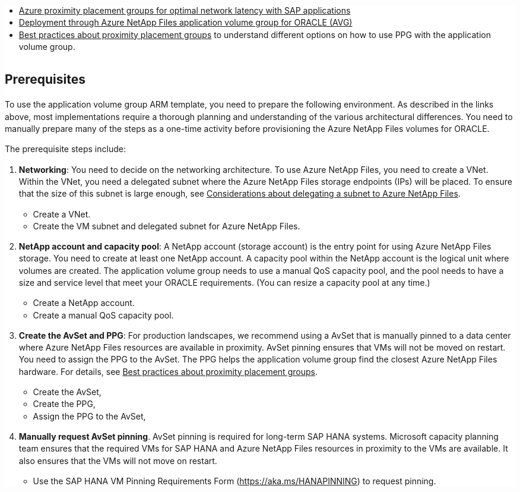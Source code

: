   * [Azure proximity placement groups for optimal network latency with SAP applications](https://docs.microsoft.com/azure/virtual-machines/workloads/sap/sap-proximity-placement-scenarios)
  * [Deployment through Azure NetApp Files application volume group for ORACLE (AVG)](https://docs.microsoft.com/azure/virtual-machines/workloads/sap/oracle-vm-operations-netapp#deployment-through-azure-netapp-files-application-volume-group-for-oracle-avg)
  * [Best practices about proximity placement groups](https://docs.microsoft.com/azure/azure-netapp-files/application-volume-group-considerations#best-practices-about-proximity-placement-groups) to understand different options on how to use PPG with the application volume group.

## Prerequisites
To use the application volume group ARM template, you need to prepare the following environment. As described in the links above, most implementations require a thorough planning and understanding of the various architectural differences. You need to manually prepare many of the steps as a one-time activity before provisioning the Azure NetApp Files volumes for ORACLE.

The prerequisite steps include:

1. **Networking**:
You need to decide on the networking architecture. To use Azure NetApp Files, you need to create a VNet.
Within the VNet, you need a delegated subnet where the Azure NetApp Files storage endpoints (IPs) will be placed.
To ensure that the size of this subnet is large enough, see [Considerations about delegating a subnet to Azure NetApp Files](https://docs.microsoft.com/azure/azure-netapp-files/azure-netapp-files-delegate-subnet#considerations).
   * Create a VNet.
   * Create the VM subnet and delegated subnet for Azure NetApp Files.

2. **NetApp account and capacity pool**:
A NetApp account (storage account) is the entry point for using Azure NetApp Files storage. You need to create at least one NetApp account. A capacity pool within the NetApp account is the logical unit where volumes are created.  The application volume group needs to use a manual QoS capacity pool, and the pool needs to have a size and service level that meet your ORACLE requirements. (You can resize a capacity pool at any time.)
   * Create a NetApp account.
   * Create a manual QoS capacity pool.

3. **Create the AvSet and PPG**:
For production landscapes, we recommend using a AvSet that is manually pinned to a data center where Azure NetApp Files resources are available in proximity. AvSet pinning ensures that VMs will not be moved on restart.
You need to assign the PPG to the AvSet. The PPG helps the application volume group find the closest Azure NetApp Files hardware. For details, see [Best practices about proximity placement groups](https://docs.microsoft.com/azure/azure-netapp-files/application-volume-group-considerations#best-practices-about-proximity-placement-groups).
   * Create the AvSet,
   * Create the PPG,
   * Assign the PPG to the AvSet,

4. **Manually request AvSet pinning**.
AvSet pinning is required for long-term SAP HANA systems. Microsoft capacity planning team ensures that the required VMs for SAP HANA and Azure NetApp Files resources in proximity to the VMs are available. It also ensures that the VMs will not move on restart.
   * Use the SAP HANA VM Pinning Requirements Form (https://aka.ms/HANAPINNING) to request pinning.
